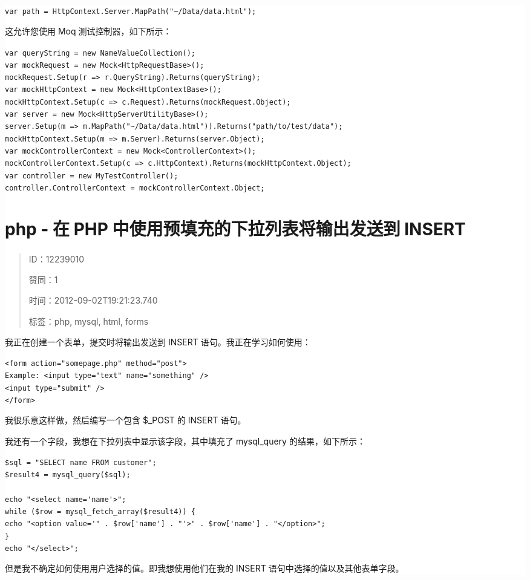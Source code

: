 ```
var path = HttpContext.Server.MapPath("~/Data/data.html"); 
```

这允许您使用 Moq 测试控制器，如下所示：

```
var queryString = new NameValueCollection();
var mockRequest = new Mock<HttpRequestBase>();
mockRequest.Setup(r => r.QueryString).Returns(queryString);
var mockHttpContext = new Mock<HttpContextBase>();
mockHttpContext.Setup(c => c.Request).Returns(mockRequest.Object);
var server = new Mock<HttpServerUtilityBase>();
server.Setup(m => m.MapPath("~/Data/data.html")).Returns("path/to/test/data");
mockHttpContext.Setup(m => m.Server).Returns(server.Object);
var mockControllerContext = new Mock<ControllerContext>();
mockControllerContext.Setup(c => c.HttpContext).Returns(mockHttpContext.Object);
var controller = new MyTestController();
controller.ControllerContext = mockControllerContext.Object; 
```

# php - 在 PHP 中使用预填充的下拉列表将输出发送到 INSERT

> ID：12239010
> 
> 赞同：1
> 
> 时间：2012-09-02T19:21:23.740
> 
> 标签：php, mysql, html, forms

我正在创建一个表单，提交时将输出发送到 INSERT 语句。我正在学习如何使用：

```
<form action="somepage.php" method="post">
Example: <input type="text" name="something" />
<input type="submit" />
</form> 
```

我很乐意这样做，然后编写一个包含 $_POST 的 INSERT 语句。

我还有一个字段，我想在下拉列表中显示该字段，其中填充了 mysql_query 的结果，如下所示：

```
$sql = "SELECT name FROM customer";
$result4 = mysql_query($sql);

echo "<select name='name'>";
while ($row = mysql_fetch_array($result4)) {
echo "<option value='" . $row['name'] . "'>" . $row['name'] . "</option>";
}
echo "</select>"; 
```

但是我不确定如何使用用户选择的值。即我想使用他们在我的 INSERT 语句中选择的值以及其他表单字段。
